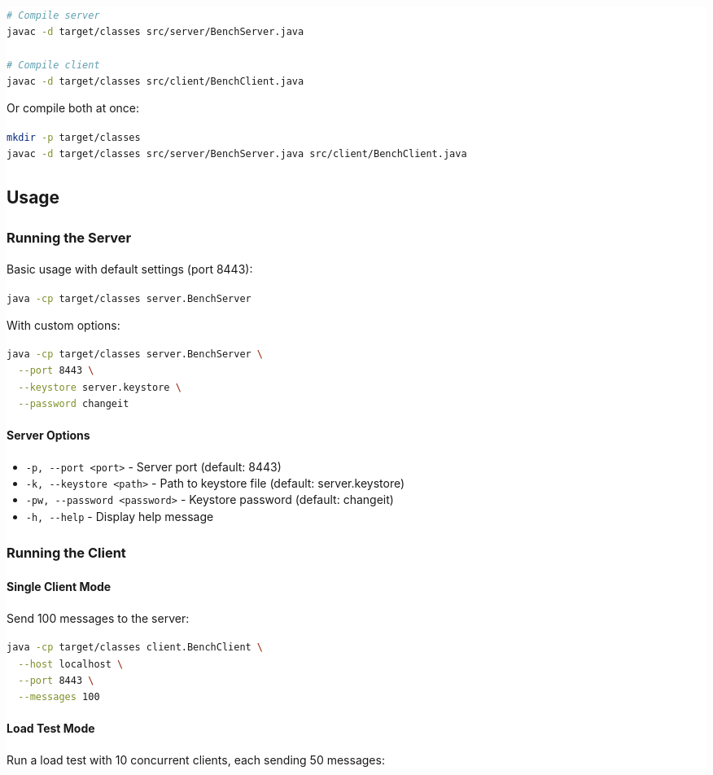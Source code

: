 ```bash
# Compile server
javac -d target/classes src/server/BenchServer.java

# Compile client
javac -d target/classes src/client/BenchClient.java
```

Or compile both at once:

```bash
mkdir -p target/classes
javac -d target/classes src/server/BenchServer.java src/client/BenchClient.java
```

## Usage

### Running the Server

Basic usage with default settings (port 8443):

```bash
java -cp target/classes server.BenchServer
```

With custom options:

```bash
java -cp target/classes server.BenchServer \
  --port 8443 \
  --keystore server.keystore \
  --password changeit
```

#### Server Options

- `-p, --port <port>` - Server port (default: 8443)
- `-k, --keystore <path>` - Path to keystore file (default: server.keystore)
- `-pw, --password <password>` - Keystore password (default: changeit)
- `-h, --help` - Display help message

### Running the Client

#### Single Client Mode

Send 100 messages to the server:

```bash
java -cp target/classes client.BenchClient \
  --host localhost \
  --port 8443 \
  --messages 100
```

#### Load Test Mode

Run a load test with 10 concurrent clients, each sending 50 messages:
